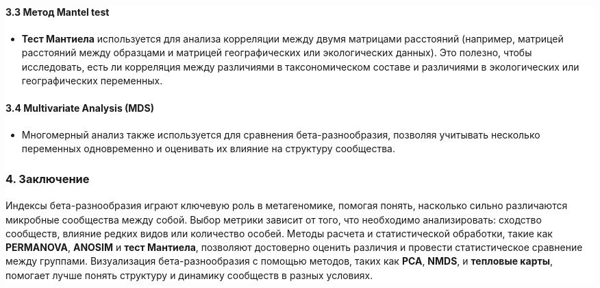 #### 3.3 **Метод Mantel test**

-   **Тест Мантиела** используется для анализа корреляции между двумя матрицами расстояний (например, матрицей расстояний между образцами и матрицей географических или экологических данных). Это полезно, чтобы исследовать, есть ли корреляция между различиями в таксономическом составе и различиями в экологических или географических переменных.

#### 3.4 **Multivariate Analysis (MDS)**

-   Многомерный анализ также используется для сравнения бета-разнообразия, позволяя учитывать несколько переменных одновременно и оценивать их влияние на структуру сообщества.

### 4. **Заключение**

Индексы бета-разнообразия играют ключевую роль в метагеномике, помогая понять, насколько сильно различаются микробные сообщества между собой. Выбор метрики зависит от того, что необходимо анализировать: сходство сообществ, влияние редких видов или количество особей. Методы расчета и статистической обработки, такие как **PERMANOVA**, **ANOSIM** и **тест Мантиела**, позволяют достоверно оценить различия и провести статистическое сравнение между группами. Визуализация бета-разнообразия с помощью методов, таких как **PCA**, **NMDS**, и **тепловые карты**, помогает лучше понять структуру и динамику сообществ в разных условиях.
